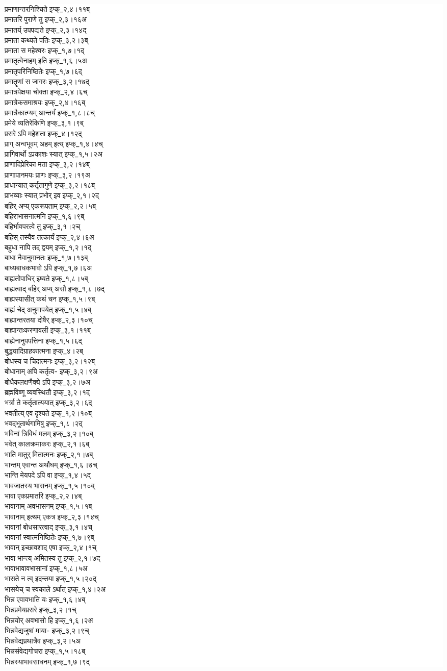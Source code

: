 प्रमाणान्तरनिश्चिते इप्क्_२,४।११ब्  
प्रमातरि पुराणे तु इप्क्_२,३।१६अ  
प्रमातर्य् उपपद्यते इप्क्_२,३।१४द्  
प्रमाता कथ्यते पतिः इप्क्_३,२।३ब्  
प्रमाता स महेश्वरः इप्क्_१,७।१द्  
प्रमातृत्वेनाहम् इति इप्क्_१,६।५अ  
प्रमातृपरिनिष्ठितेः इप्क्_१,७।६द्  
प्रमातॄणां स जागरः इप्क्_३,२।१७द्  
प्रमात्रपेक्षया चोक्ता इप्क्_२,४।६च्  
प्रमात्रेकसमाश्रयः इप्क्_२,४।१६ब्  
प्रमात्रैकात्म्यम् आन्तर्यं इप्क्_१,८।८च्  
प्रमेये व्यतिरेकिणि इप्क्_३,१।९ब्  
प्रसरे ऽपि महेशता इप्क्_४।१२द्  
प्राग् अन्वभूवम् अहम् इत्य् इप्क्_१,४।४च्  
प्रागिवार्थो ऽप्रकाशः स्यात् इप्क्_१,५।२अ  
प्राणादिप्रेरिका मता इप्क्_३,२।१४ब्  
प्राणापानमयः प्राणः इप्क्_३,२।१९अ  
प्राधान्यात् कर्तृतागुणे इप्क्_३,२।१८ब्  
प्राभव्याः स्यात् प्रभोर् इव इप्क्_२,१।२द्  
बहिर् अप्य् एकरूपताम् इप्क्_२,२।५ब्  
बहिराभासनात्मनि इप्क्_१,६।९ब्  
बहिर्भावपरत्वे तु इप्क्_३,१।२च्  
बहिस् तस्यैव तत्कार्यं इप्क्_२,४।६अ  
बहुधा नापि तद् द्वयम् इप्क्_१,२।१द्  
बाधा नैवानुमानतः इप्क्_१,७।१३ब्  
बाध्यबाधकभावो ऽपि इप्क्_१,७।६अ  
बाह्यतोपाधिर् इष्यते इप्क्_१,८।५ब्  
बाह्यत्वाद् बहिर् अप्य् असौ इप्क्_१,८।७द्  
बाह्यस्यासीत् कथं चन इप्क्_१,५।९ब्  
बाह्यं चेद् अनुमापयेत् इप्क्_१,५।४ब्  
बाह्यान्तरतया दोषैर् इप्क्_२,३।१०च्  
बाह्यान्तःकरणावली इप्क्_३,१।११ब्  
बाह्येनानुपपत्तिना इप्क्_१,५।६द्  
बुद्ध्यादिग्राहकात्मना इप्क्_४।२ब्  
बोधस्य च चिदात्मनः इप्क्_३,२।१२ब्  
बोधानाम् अपि कर्तृत्व- इप्क्_३,२।९अ  
बोधैकलक्षणैक्ये ऽपि इप्क्_३,२।७अ  
ब्रह्मविष्णू व्यवस्थितौ इप्क्_३,२।१द्  
भर्त्रा ते कर्तृतात्ययात् इप्क्_३,२।६द्  
भवतीत्य् एव दृश्यते इप्क्_१,२।१०ब्  
भवद्भूतार्थगामिषु इप्क्_१,८।२द्  
भविनां त्रिविधं मलम् इप्क्_३,२।१०ब्  
भवेत् कालक्रमाकरः इप्क्_२,१।६ब्  
भाति मातुर् मितात्मनः इप्क्_२,१।७ब्  
भान्तम् एवान्त अर्थौघम् इप्क्_१,६।७च्  
भान्ति मेयपदे ऽपि वा इप्क्_१,४।५द्  
भावजातस्य भासनम् इप्क्_१,५।१०ब्  
भावा एकप्रमातरि इप्क्_२,२।४ब्  
भावानाम् अवभासनम् इप्क्_१,५।१ब्  
भावानाम् इत्थम् एकत्र इप्क्_२,३।१४च्  
भावानां बोधसारत्वाद् इप्क्_३,१।४च्  
भावानां स्वात्मनिष्ठितेः इप्क्_१,७।९ब्  
भावान् इच्छावशाद् एषा इप्क्_२,४।१च्  
भावा भान्त्य् अमितस्य तु इप्क्_२,१।७द्  
भावाभावावभासानां इप्क्_१,८।५अ  
भासते न त्व् इदन्तया इप्क्_१,५।२०द्  
भासयेच् च स्वकाले ऽर्थात् इप्क्_१,४।२अ  
भिन्न एवावभाति यः इप्क्_१,६।४ब्  
भिन्नप्रमेयप्रसरे इप्क्_३,२।१च्  
भिन्नयोर् अवभासो हि इप्क्_१,६।२अ  
भिन्नवेद्यजुषां माया- इप्क्_३,२।९च्  
भिन्नवेद्यप्रथात्रैव इप्क्_३,२।५अ  
भिन्नसंवेद्यगोचरा इप्क्_१,५।१८ब्  
भिन्नस्याभावसाधनम् इप्क्_१,७।९द्  